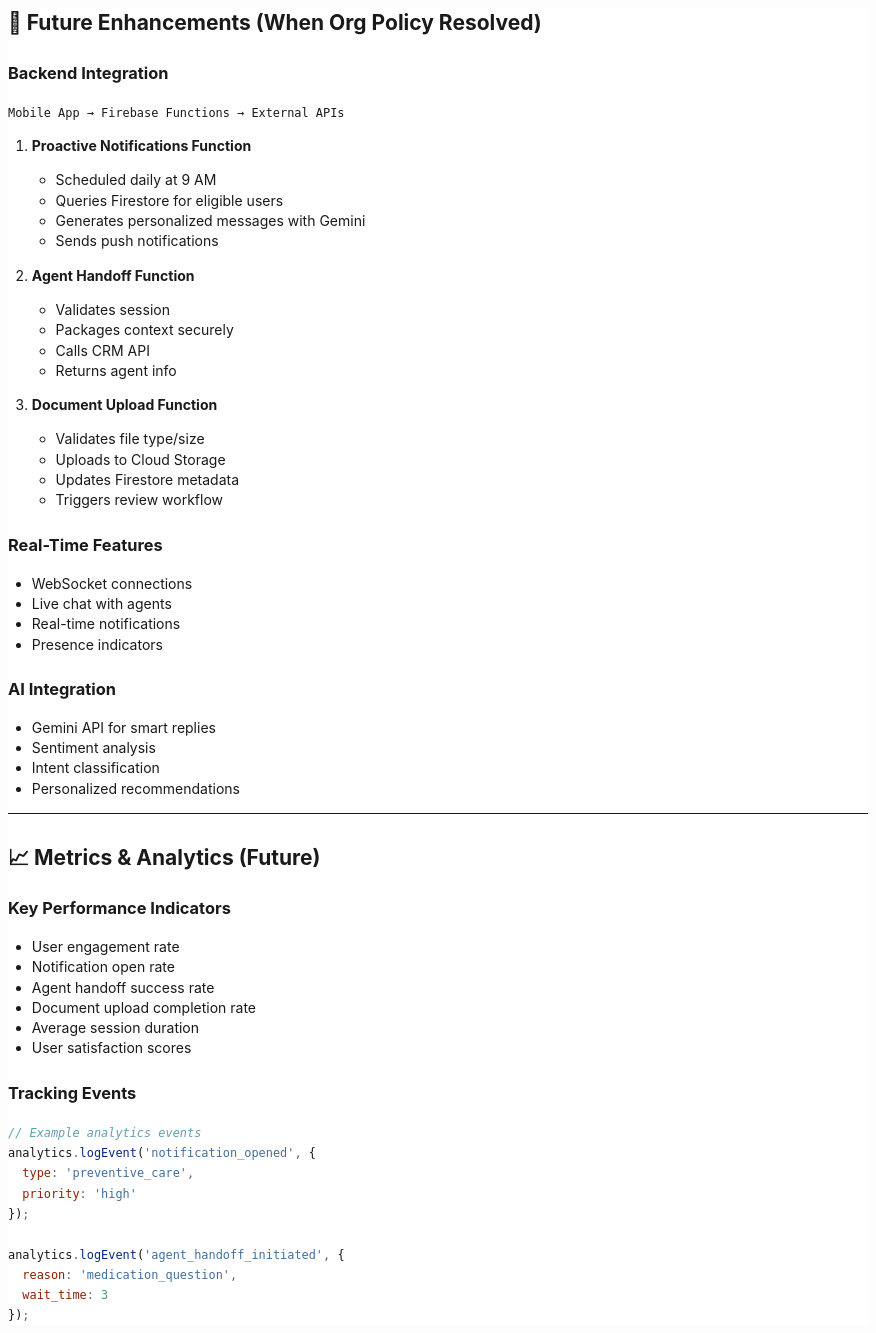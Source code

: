 
## 🔄 Future Enhancements (When Org Policy Resolved)

### Backend Integration
```
Mobile App → Firebase Functions → External APIs
```

1. **Proactive Notifications Function**
   - Scheduled daily at 9 AM
   - Queries Firestore for eligible users
   - Generates personalized messages with Gemini
   - Sends push notifications

2. **Agent Handoff Function**
   - Validates session
   - Packages context securely
   - Calls CRM API
   - Returns agent info

3. **Document Upload Function**
   - Validates file type/size
   - Uploads to Cloud Storage
   - Updates Firestore metadata
   - Triggers review workflow

### Real-Time Features
- WebSocket connections
- Live chat with agents
- Real-time notifications
- Presence indicators

### AI Integration
- Gemini API for smart replies
- Sentiment analysis
- Intent classification
- Personalized recommendations

---

## 📈 Metrics & Analytics (Future)

### Key Performance Indicators
- User engagement rate
- Notification open rate
- Agent handoff success rate
- Document upload completion rate
- Average session duration
- User satisfaction scores

### Tracking Events
```javascript
// Example analytics events
analytics.logEvent('notification_opened', {
  type: 'preventive_care',
  priority: 'high'
});

analytics.logEvent('agent_handoff_initiated', {
  reason: 'medication_question',
  wait_time: 3
});

```